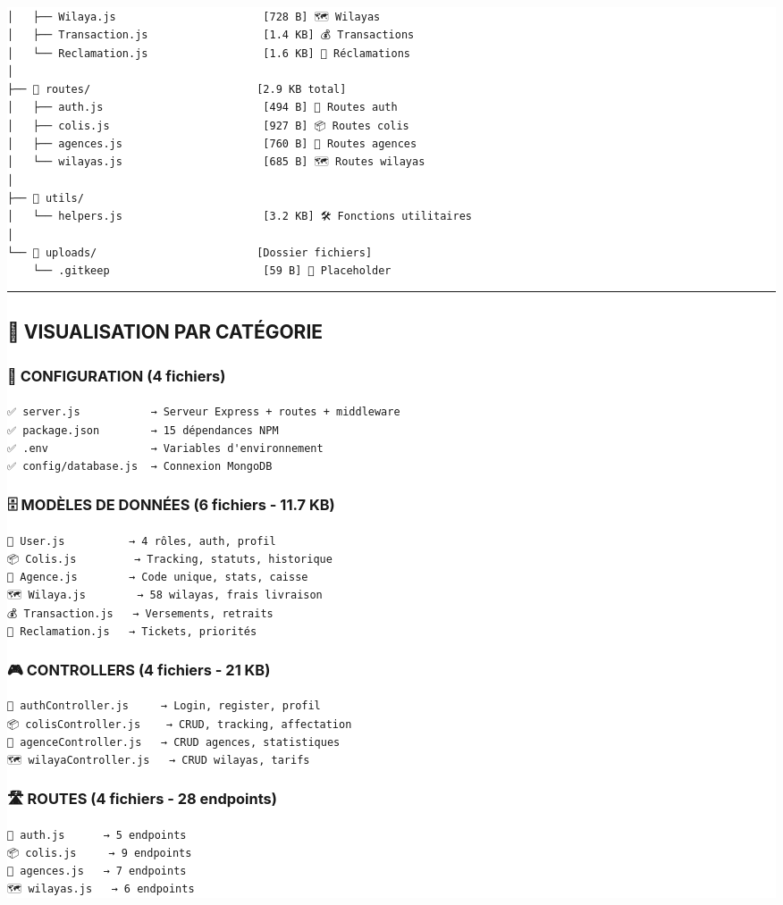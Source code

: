 ```
│   ├── Wilaya.js                       [728 B] 🗺️ Wilayas
│   ├── Transaction.js                  [1.4 KB] 💰 Transactions
│   └── Reclamation.js                  [1.6 KB] 📝 Réclamations
│
├── 📂 routes/                          [2.9 KB total]
│   ├── auth.js                         [494 B] 🔑 Routes auth
│   ├── colis.js                        [927 B] 📦 Routes colis
│   ├── agences.js                      [760 B] 🏢 Routes agences
│   └── wilayas.js                      [685 B] 🗺️ Routes wilayas
│
├── 📂 utils/
│   └── helpers.js                      [3.2 KB] 🛠️ Fonctions utilitaires
│
└── 📂 uploads/                         [Dossier fichiers]
    └── .gitkeep                        [59 B] 📁 Placeholder
```

---

## 🎨 VISUALISATION PAR CATÉGORIE

### 🔧 **CONFIGURATION (4 fichiers)**
```
✅ server.js           → Serveur Express + routes + middleware
✅ package.json        → 15 dépendances NPM
✅ .env                → Variables d'environnement
✅ config/database.js  → Connexion MongoDB
```

### 🗄️ **MODÈLES DE DONNÉES (6 fichiers - 11.7 KB)**
```
👤 User.js          → 4 rôles, auth, profil
📦 Colis.js         → Tracking, statuts, historique
🏢 Agence.js        → Code unique, stats, caisse
🗺️ Wilaya.js        → 58 wilayas, frais livraison
💰 Transaction.js   → Versements, retraits
📝 Reclamation.js   → Tickets, priorités
```

### 🎮 **CONTROLLERS (4 fichiers - 21 KB)**
```
🔐 authController.js     → Login, register, profil
📦 colisController.js    → CRUD, tracking, affectation
🏢 agenceController.js   → CRUD agences, statistiques
🗺️ wilayaController.js   → CRUD wilayas, tarifs
```

### 🛣️ **ROUTES (4 fichiers - 28 endpoints)**
```
🔑 auth.js      → 5 endpoints
📦 colis.js     → 9 endpoints
🏢 agences.js   → 7 endpoints
🗺️ wilayas.js   → 6 endpoints
```
